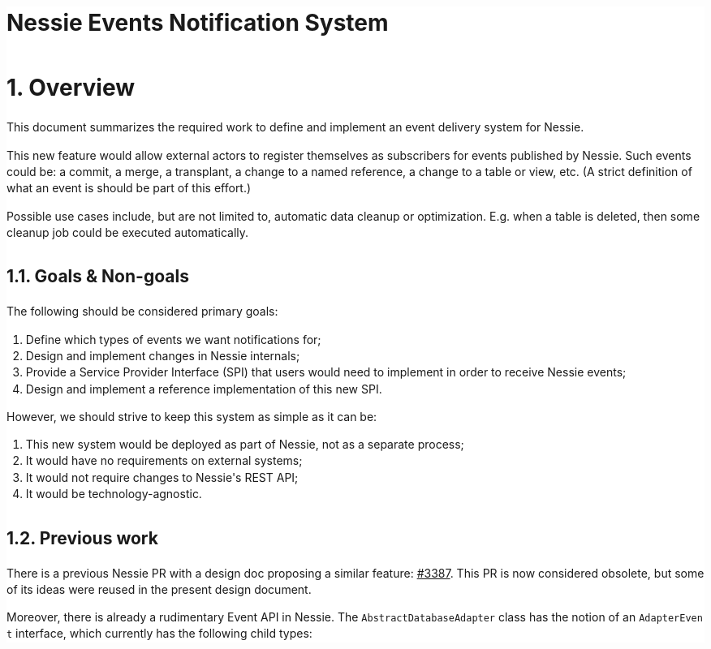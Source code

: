Nessie Events Notification System
=================================

# 1. Overview

This document summarizes the required work to define and implement an event delivery system for Nessie.

This new feature would allow external actors to register themselves as subscribers for events published by Nessie. Such
events could be: a commit, a merge, a transplant, a change to a named reference, a change to a table or view, etc. (A
strict definition of what an event is should be part of this effort.)

Possible use cases include, but are not limited to, automatic data cleanup or optimization. E.g. when a table is
deleted, then some cleanup job could be executed automatically.

## 1.1. Goals & Non-goals

The following should be considered primary goals:

1. Define which types of events we want notifications for;
2. Design and implement changes in Nessie internals;
3. Provide a Service Provider Interface (SPI) that users would need to implement in order to receive Nessie events;
4. Design and implement a reference implementation of this new SPI.

However, we should strive to keep this system as simple as it can be:

1. This new system would be deployed as part of Nessie, not as a separate process;
2. It would have no requirements on external systems;
3. It would not require changes to Nessie's REST API;
4. It would be technology-agnostic.

## 1.2. Previous work

There is a previous Nessie PR with a design doc proposing a similar feature: [#3387]. This PR is now considered
obsolete, but some of its ideas were reused in the present design document.

[#3387]:https://github.com/projectnessie/nessie/pull/3387

Moreover, there is already a rudimentary Event API in Nessie. The `AbstractDatabaseAdapter` class has the notion of an
`AdapterEvent` interface, which currently has the following child types:
